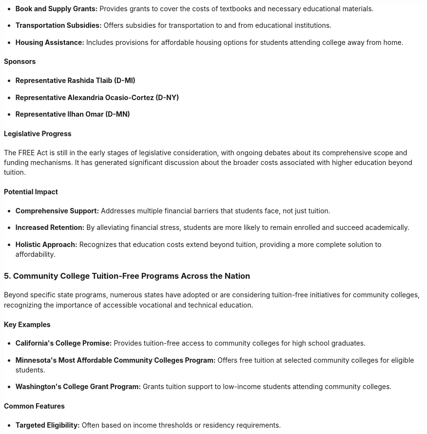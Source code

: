 -   **Book and Supply Grants:** Provides grants to cover the costs of
    textbooks and necessary educational materials.

-   **Transportation Subsidies:** Offers subsidies for transportation to
    and from educational institutions.

-   **Housing Assistance:** Includes provisions for affordable housing
    options for students attending college away from home.

#### **Sponsors**

-   **Representative Rashida Tlaib (D-MI)**

-   **Representative Alexandria Ocasio-Cortez (D-NY)**

-   **Representative Ilhan Omar (D-MN)**

#### **Legislative Progress**

The FREE Act is still in the early stages of legislative consideration,
with ongoing debates about its comprehensive scope and funding
mechanisms. It has generated significant discussion about the broader
costs associated with higher education beyond tuition.

#### **Potential Impact**

-   **Comprehensive Support:** Addresses multiple financial barriers
    that students face, not just tuition.

-   **Increased Retention:** By alleviating financial stress, students
    are more likely to remain enrolled and succeed academically.

-   **Holistic Approach:** Recognizes that education costs extend beyond
    tuition, providing a more complete solution to affordability.

### **5. Community College Tuition-Free Programs Across the Nation**

Beyond specific state programs, numerous states have adopted or are
considering tuition-free initiatives for community colleges, recognizing
the importance of accessible vocational and technical education.

#### **Key Examples**

-   **California's College Promise:** Provides tuition-free access to
    community colleges for high school graduates.

-   **Minnesota's Most Affordable Community Colleges Program:** Offers
    free tuition at selected community colleges for eligible students.

-   **Washington's College Grant Program:** Grants tuition support to
    low-income students attending community colleges.

#### **Common Features**

-   **Targeted Eligibility:** Often based on income thresholds or
    residency requirements.
